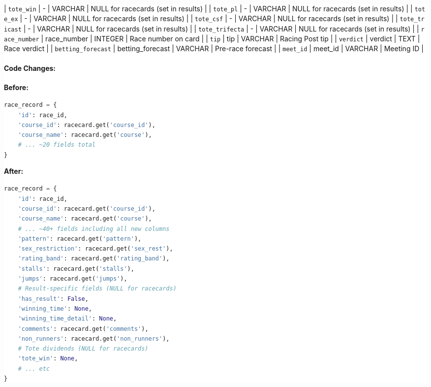 | `tote_win` | - | VARCHAR | NULL for racecards (set in results) |
| `tote_pl` | - | VARCHAR | NULL for racecards (set in results) |
| `tote_ex` | - | VARCHAR | NULL for racecards (set in results) |
| `tote_csf` | - | VARCHAR | NULL for racecards (set in results) |
| `tote_tricast` | - | VARCHAR | NULL for racecards (set in results) |
| `tote_trifecta` | - | VARCHAR | NULL for racecards (set in results) |
| `race_number` | race_number | INTEGER | Race number on card |
| `tip` | tip | VARCHAR | Racing Post tip |
| `verdict` | verdict | TEXT | Race verdict |
| `betting_forecast` | betting_forecast | VARCHAR | Pre-race forecast |
| `meet_id` | meet_id | VARCHAR | Meeting ID |

#### Code Changes:

**Before:**
```python
race_record = {
    'id': race_id,
    'course_id': racecard.get('course_id'),
    'course_name': racecard.get('course'),
    # ... ~20 fields total
}
```

**After:**
```python
race_record = {
    'id': race_id,
    'course_id': racecard.get('course_id'),
    'course_name': racecard.get('course'),
    # ... ~40+ fields including all new columns
    'pattern': racecard.get('pattern'),
    'sex_restriction': racecard.get('sex_rest'),
    'rating_band': racecard.get('rating_band'),
    'stalls': racecard.get('stalls'),
    'jumps': racecard.get('jumps'),
    # Result-specific fields (NULL for racecards)
    'has_result': False,
    'winning_time': None,
    'winning_time_detail': None,
    'comments': racecard.get('comments'),
    'non_runners': racecard.get('non_runners'),
    # Tote dividends (NULL for racecards)
    'tote_win': None,
    # ... etc
}
```

